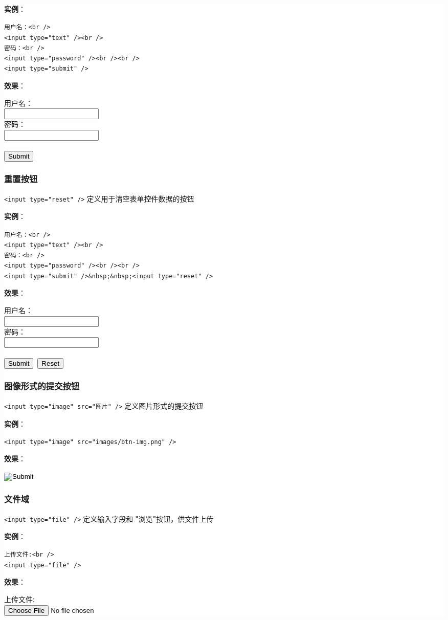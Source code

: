 **实例**：
```
用户名：<br />
<input type="text" /><br />
密码：<br />
<input type="password" /><br /><br />
<input type="submit" />
```
**效果**：
<form>
用户名：<br />
<input type="text" /><br />
密码：<br />
<input type="password" /><br /><br />
<input type="submit" />
</form>

### 重置按钮
`<input type="reset" />` 定义用于清空表单控件数据的按钮

**实例**：
```
用户名：<br />
<input type="text" /><br />
密码：<br />
<input type="password" /><br /><br />
<input type="submit" />&nbsp;&nbsp;<input type="reset" />
```
**效果**：
<form>
用户名：<br />
<input type="text" /><br />
密码：<br />
<input type="password" /><br /><br />
<input type="submit" />&nbsp;&nbsp;<input type="reset" />
</form>

### 图像形式的提交按钮
`<input type="image" src="图片" />` 定义图片形式的提交按钮

**实例**：
```
<input type="image" src="images/btn-img.png" />
```
**效果**：
<form>
<input type="image" src="images/btn-img.png" />
</form>

### 文件域
`<input type="file" />` 定义输入字段和 "浏览"按钮，供文件上传

**实例**：
```
上传文件:<br />
<input type="file" />
```
**效果**：
<form>
上传文件:<br />
<input type="file" />
</form>
